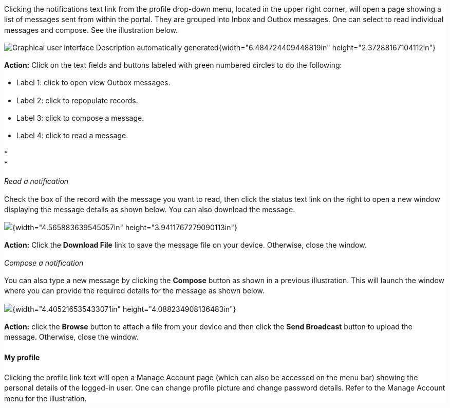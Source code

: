 Clicking the notifications text link from the profile drop-down menu,
located in the upper right corner, will open a page showing a list of
messages sent from within the portal. They are grouped into Inbox and
Outbox messages. One can select to read individual messages and compose.
See the illustration below.

![Graphical user interface Description automatically
generated](vertopal_43ffe4c152ce44b3946aad33a6fb3940/media/image123.png){width="6.484724409448819in"
height="2.37288167104112in"}

**Action:** Click on the text fields and buttons labeled with green
numbered circles to do the following:

-   Label 1: click to open view Outbox messages.

-   Label 2: click to repopulate records.

-   Label 3: click to compose a message.

-   Label 4: click to read a message.

*\
*

*Read a notification*

Check the box of the record with the message you want to read, then
click the status text link on the right to open a new window displaying
the message details as shown below. You can also download the message.

![](vertopal_43ffe4c152ce44b3946aad33a6fb3940/media/image124.png){width="4.565883639545057in"
height="3.9411767279090113in"}

**Action:** Click the **Download File** link to save the message file on
your device. Otherwise, close the window.

*Compose a notification*

You can also type a new message by clicking the **Compose** button as
shown in a previous illustration. This will launch the window where you
can provide the required details for the message as shown below.

![](vertopal_43ffe4c152ce44b3946aad33a6fb3940/media/image125.png){width="4.405216535433071in"
height="4.088234908136483in"}

**Action:** click the **Browse** button to attach a file from your
device and then click the **Send Broadcast** button to upload the
message. Otherwise, close the window.

#### My profile

Clicking the profile link text will open a Manage Account page (which
can also be accessed on the menu bar) showing the personal details of
the logged-in user. One can change profile picture and change password
details. Refer to the Manage Account menu for the illustration.
